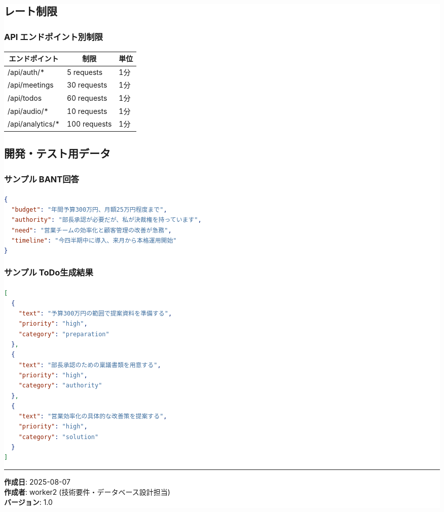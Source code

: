 ## レート制限

### API エンドポイント別制限

| エンドポイント | 制限 | 単位 |
|---------------|------|------|
| /api/auth/* | 5 requests | 1分 |
| /api/meetings | 30 requests | 1分 |
| /api/todos | 60 requests | 1分 |
| /api/audio/* | 10 requests | 1分 |
| /api/analytics/* | 100 requests | 1分 |

## 開発・テスト用データ

### サンプル BANT回答
```json
{
  "budget": "年間予算300万円、月額25万円程度まで",
  "authority": "部長承認が必要だが、私が決裁権を持っています",
  "need": "営業チームの効率化と顧客管理の改善が急務",
  "timeline": "今四半期中に導入、来月から本格運用開始"
}
```

### サンプル ToDo生成結果
```json
[
  {
    "text": "予算300万円の範囲で提案資料を準備する",
    "priority": "high",
    "category": "preparation"
  },
  {
    "text": "部長承認のための稟議書類を用意する",
    "priority": "high", 
    "category": "authority"
  },
  {
    "text": "営業効率化の具体的な改善策を提案する",
    "priority": "high",
    "category": "solution"
  }
]
```

---

**作成日**: 2025-08-07  
**作成者**: worker2 (技術要件・データベース設計担当)  
**バージョン**: 1.0